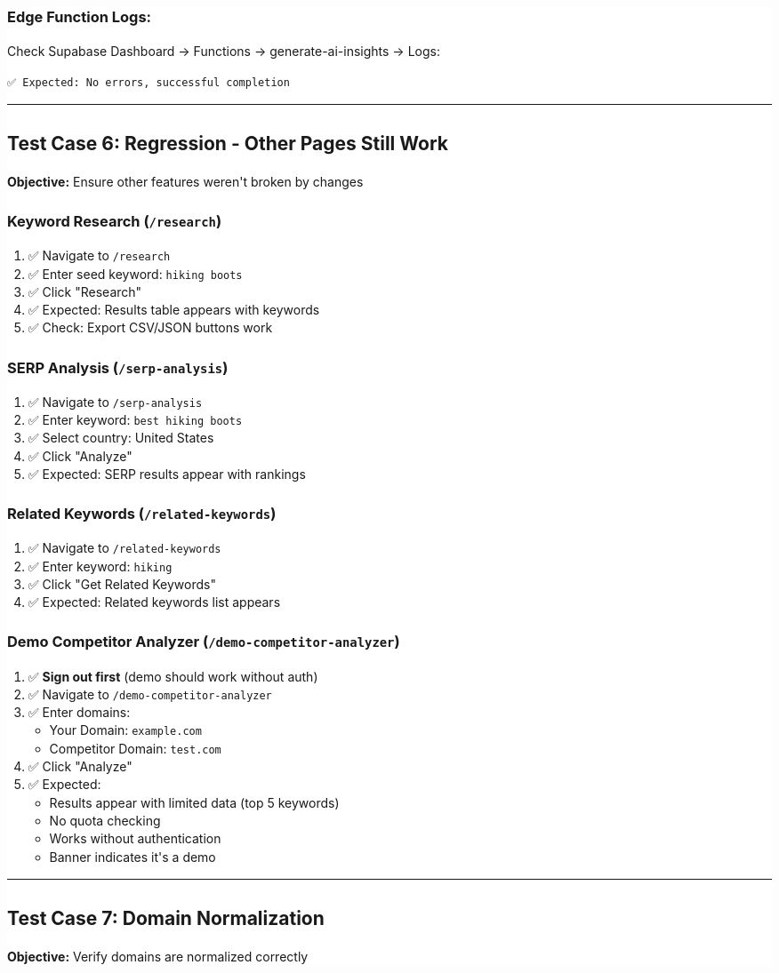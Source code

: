 ### Edge Function Logs:
Check Supabase Dashboard → Functions → generate-ai-insights → Logs:
```
✅ Expected: No errors, successful completion
```

---

## Test Case 6: Regression - Other Pages Still Work

**Objective:** Ensure other features weren't broken by changes

### Keyword Research (`/research`)
1. ✅ Navigate to `/research`
2. ✅ Enter seed keyword: `hiking boots`
3. ✅ Click "Research"
4. ✅ Expected: Results table appears with keywords
5. ✅ Check: Export CSV/JSON buttons work

### SERP Analysis (`/serp-analysis`)
1. ✅ Navigate to `/serp-analysis`
2. ✅ Enter keyword: `best hiking boots`
3. ✅ Select country: United States
4. ✅ Click "Analyze"
5. ✅ Expected: SERP results appear with rankings

### Related Keywords (`/related-keywords`)
1. ✅ Navigate to `/related-keywords`
2. ✅ Enter keyword: `hiking`
3. ✅ Click "Get Related Keywords"
4. ✅ Expected: Related keywords list appears

### Demo Competitor Analyzer (`/demo-competitor-analyzer`)
1. ✅ **Sign out first** (demo should work without auth)
2. ✅ Navigate to `/demo-competitor-analyzer`
3. ✅ Enter domains:
   - Your Domain: `example.com`
   - Competitor Domain: `test.com`
4. ✅ Click "Analyze"
5. ✅ Expected:
   - Results appear with limited data (top 5 keywords)
   - No quota checking
   - Works without authentication
   - Banner indicates it's a demo

---

## Test Case 7: Domain Normalization

**Objective:** Verify domains are normalized correctly
